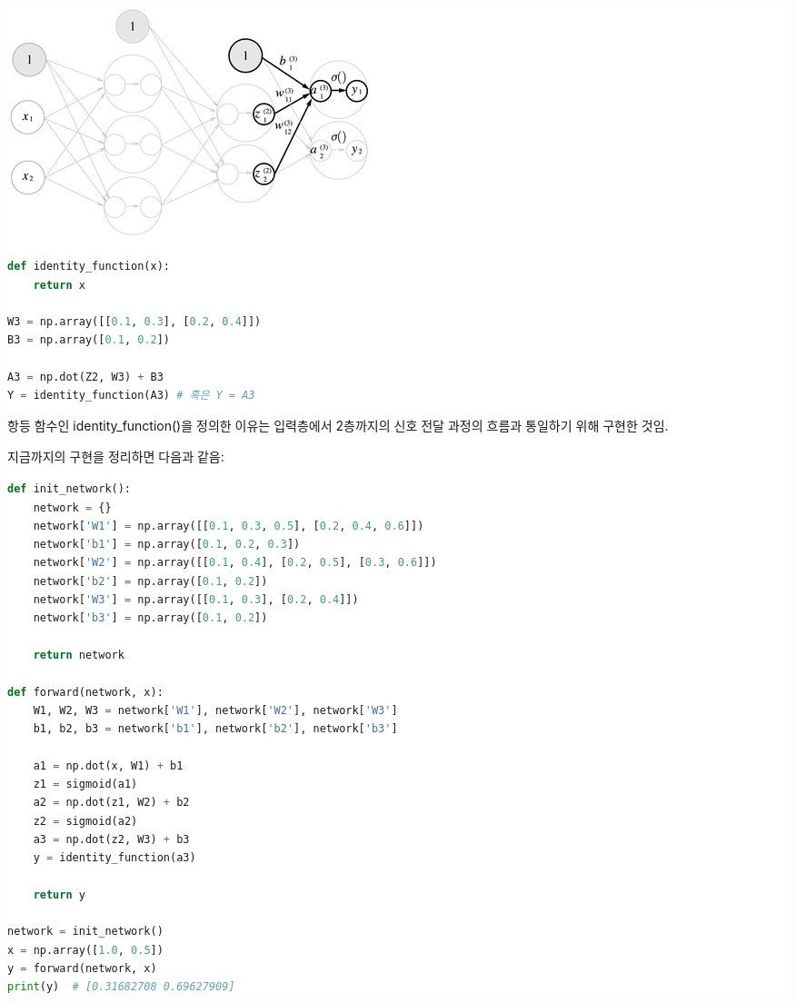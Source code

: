 ![16.png](/assets/img/2019-09-12-1/16.png)

```python
def identity_function(x):
    return x

W3 = np.array([[0.1, 0.3], [0.2, 0.4]])
B3 = np.array([0.1, 0.2])

A3 = np.dot(Z2, W3) + B3
Y = identity_function(A3) # 혹은 Y = A3
```

항등 함수인 identity_function()을 정의한 이유는 입력층에서 2층까지의 신호 전달 과정의 흐름과 통일하기 위해 구현한 것임.

지금까지의 구현을 정리하면 다음과 같음:

```python
def init_network():
    network = {}
    network['W1'] = np.array([[0.1, 0.3, 0.5], [0.2, 0.4, 0.6]])
    network['b1'] = np.array([0.1, 0.2, 0.3])
    network['W2'] = np.array([[0.1, 0.4], [0.2, 0.5], [0.3, 0.6]])
    network['b2'] = np.array([0.1, 0.2])
    network['W3'] = np.array([[0.1, 0.3], [0.2, 0.4]])
    network['b3'] = np.array([0.1, 0.2])
    
    return network

def forward(network, x):
    W1, W2, W3 = network['W1'], network['W2'], network['W3']
    b1, b2, b3 = network['b1'], network['b2'], network['b3']
    
    a1 = np.dot(x, W1) + b1
    z1 = sigmoid(a1)
    a2 = np.dot(z1, W2) + b2
    z2 = sigmoid(a2)
    a3 = np.dot(z2, W3) + b3
    y = identity_function(a3)
    
    return y

network = init_network()
x = np.array([1.0, 0.5])
y = forward(network, x)
print(y)  # [0.31682708 0.69627909]
```
